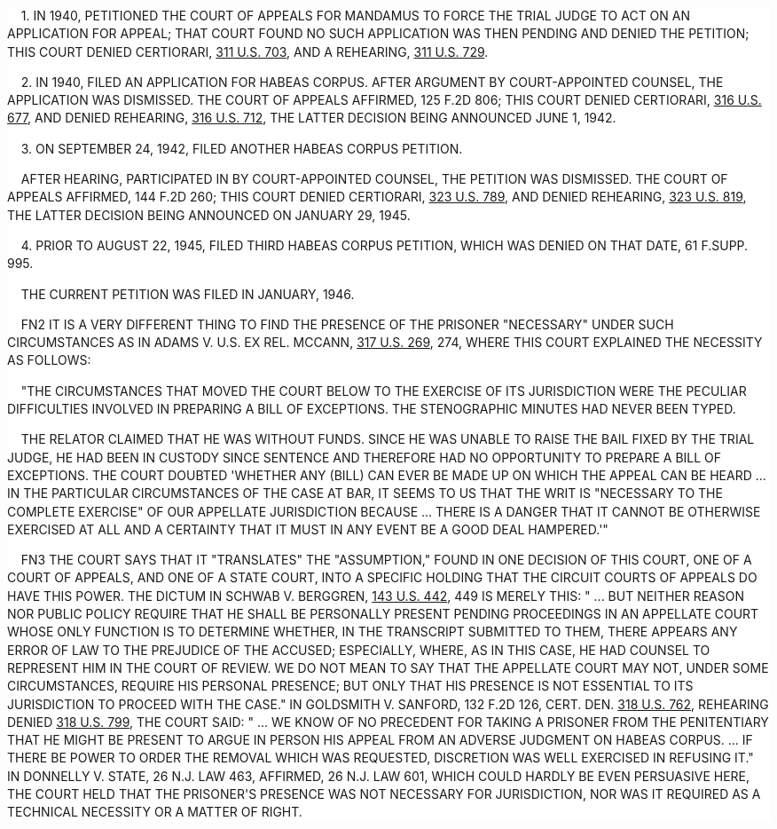     1.  IN 1940, PETITIONED THE COURT OF APPEALS FOR MANDAMUS TO FORCE THE TRIAL JUDGE TO ACT ON AN APPLICATION FOR APPEAL; THAT COURT FOUND NO SUCH APPLICATION WAS THEN PENDING AND DENIED THE PETITION; THIS COURT DENIED CERTIORARI, [311 U.S. 703][/us/courts/scotus/usReporter/311/703], AND A REHEARING, [311 U.S. 729][/us/courts/scotus/usReporter/311/729].

    2.  IN 1940, FILED AN APPLICATION FOR HABEAS CORPUS.  AFTER ARGUMENT BY COURT-APPOINTED COUNSEL, THE APPLICATION WAS DISMISSED.  THE COURT OF APPEALS AFFIRMED, 125 F.2D 806; THIS COURT DENIED CERTIORARI, [316 U.S. 677][/us/courts/scotus/usReporter/316/677], AND DENIED REHEARING, [316 U.S. 712][/us/courts/scotus/usReporter/316/712], THE LATTER DECISION BEING ANNOUNCED JUNE 1, 1942.

    3.  ON SEPTEMBER 24, 1942, FILED ANOTHER HABEAS CORPUS PETITION.

    AFTER HEARING, PARTICIPATED IN BY COURT-APPOINTED COUNSEL, THE PETITION WAS DISMISSED.  THE COURT OF APPEALS AFFIRMED, 144 F.2D 260; THIS COURT DENIED CERTIORARI, [323 U.S. 789][/us/courts/scotus/usReporter/323/789], AND DENIED REHEARING, [323 U.S. 819][/us/courts/scotus/usReporter/323/819], THE LATTER DECISION BEING ANNOUNCED ON JANUARY 29, 1945.

    4.  PRIOR TO AUGUST 22, 1945, FILED THIRD HABEAS CORPUS PETITION, WHICH WAS DENIED ON THAT DATE, 61 F.SUPP.  995.

    THE CURRENT PETITION WAS FILED IN JANUARY, 1946.

    FN2  IT IS A VERY DIFFERENT THING TO FIND THE PRESENCE OF THE PRISONER "NECESSARY" UNDER SUCH CIRCUMSTANCES AS IN ADAMS V. U.S. EX REL. MCCANN, [317 U.S. 269][/us/courts/scotus/usReporter/317/269], 274, WHERE THIS COURT EXPLAINED THE NECESSITY AS FOLLOWS:

    "THE CIRCUMSTANCES THAT MOVED THE COURT BELOW TO THE EXERCISE OF ITS JURISDICTION WERE THE PECULIAR DIFFICULTIES INVOLVED IN PREPARING A BILL OF EXCEPTIONS.  THE STENOGRAPHIC MINUTES HAD NEVER BEEN TYPED.

    THE RELATOR CLAIMED THAT HE WAS WITHOUT FUNDS.  SINCE HE WAS UNABLE TO RAISE THE BAIL FIXED BY THE TRIAL JUDGE, HE HAD BEEN IN CUSTODY SINCE SENTENCE AND THEREFORE HAD NO OPPORTUNITY TO PREPARE A BILL OF EXCEPTIONS.  THE COURT DOUBTED 'WHETHER ANY (BILL) CAN EVER BE MADE UP ON WHICH THE APPEAL CAN BE HEARD  ...  IN THE PARTICULAR CIRCUMSTANCES OF THE CASE AT BAR, IT SEEMS TO US THAT THE WRIT IS "NECESSARY TO THE COMPLETE EXERCISE" OF OUR APPELLATE JURISDICTION BECAUSE  ...  THERE IS A DANGER THAT IT CANNOT BE OTHERWISE EXERCISED AT ALL AND A CERTAINTY THAT IT MUST IN ANY EVENT BE A GOOD DEAL HAMPERED.'"

    FN3  THE COURT SAYS THAT IT "TRANSLATES" THE "ASSUMPTION," FOUND IN ONE DECISION OF THIS COURT, ONE OF A COURT OF APPEALS, AND ONE OF A STATE COURT, INTO A SPECIFIC HOLDING THAT THE CIRCUIT COURTS OF APPEALS DO HAVE THIS POWER.  THE DICTUM IN SCHWAB V. BERGGREN, [143 U.S. 442][/us/courts/scotus/usReporter/143/442], 449 IS MERELY THIS:  "  ...  BUT NEITHER REASON NOR PUBLIC POLICY REQUIRE THAT HE SHALL BE PERSONALLY PRESENT PENDING PROCEEDINGS IN AN APPELLATE COURT WHOSE ONLY FUNCTION IS TO DETERMINE WHETHER, IN THE TRANSCRIPT SUBMITTED TO THEM, THERE APPEARS ANY ERROR OF LAW TO THE PREJUDICE OF THE ACCUSED; ESPECIALLY, WHERE, AS IN THIS CASE, HE HAD COUNSEL TO REPRESENT HIM IN THE COURT OF REVIEW.  WE DO NOT MEAN TO SAY THAT THE APPELLATE COURT MAY NOT, UNDER SOME CIRCUMSTANCES, REQUIRE HIS PERSONAL PRESENCE; BUT ONLY THAT HIS PRESENCE IS NOT ESSENTIAL TO ITS JURISDICTION TO PROCEED WITH THE CASE."  IN GOLDSMITH V. SANFORD, 132 F.2D 126, CERT. DEN.  [318 U.S. 762][/us/courts/scotus/usReporter/318/762], REHEARING DENIED [318 U.S. 799][/us/courts/scotus/usReporter/318/799], THE COURT SAID:  "  ...  WE KNOW OF NO PRECEDENT FOR TAKING A PRISONER FROM THE PENITENTIARY THAT HE MIGHT BE PRESENT TO ARGUE IN PERSON HIS APPEAL FROM AN ADVERSE JUDGMENT ON HABEAS CORPUS.  ...  IF THERE BE POWER TO ORDER THE REMOVAL WHICH WAS REQUESTED, DISCRETION WAS WELL EXERCISED IN REFUSING IT."  IN DONNELLY V. STATE, 26 N.J. LAW 463, AFFIRMED, 26 N.J. LAW 601, WHICH COULD HARDLY BE EVEN PERSUASIVE HERE, THE COURT HELD THAT THE PRISONER'S PRESENCE WAS NOT NECESSARY FOR JURISDICTION, NOR WAS IT REQUIRED AS A TECHNICAL NECESSITY OR A MATTER OF RIGHT.


[/us/courts/scotus/usReporter/334/266]: https://publicdocs.github.io/go/links?ns=uslm-x&ref=%2Fus%2Fcourts%2Fscotus%2FusReporter%2F334%2F266
[/us/courts/scotus/usReporter/265/224]: https://publicdocs.github.io/go/links?ns=uslm-x&ref=%2Fus%2Fcourts%2Fscotus%2FusReporter%2F265%2F224
[/us/courts/scotus/usReporter/265/239]: https://publicdocs.github.io/go/links?ns=uslm-x&ref=%2Fus%2Fcourts%2Fscotus%2FusReporter%2F265%2F239
[/us/courts/scotus/usReporter/331/804]: https://publicdocs.github.io/go/links?ns=uslm-x&ref=%2Fus%2Fcourts%2Fscotus%2FusReporter%2F331%2F804
[/us/courts/scotus/usReporter/316/677]: https://publicdocs.github.io/go/links?ns=uslm-x&ref=%2Fus%2Fcourts%2Fscotus%2FusReporter%2F316%2F677
[/us/courts/scotus/usReporter/316/712]: https://publicdocs.github.io/go/links?ns=uslm-x&ref=%2Fus%2Fcourts%2Fscotus%2FusReporter%2F316%2F712
[/us/courts/scotus/usReporter/323/789]: https://publicdocs.github.io/go/links?ns=uslm-x&ref=%2Fus%2Fcourts%2Fscotus%2FusReporter%2F323%2F789
[/us/courts/scotus/usReporter/323/819]: https://publicdocs.github.io/go/links?ns=uslm-x&ref=%2Fus%2Fcourts%2Fscotus%2FusReporter%2F323%2F819
[/us/courts/scotus/usReporter/265/224]: https://publicdocs.github.io/go/links?ns=uslm-x&ref=%2Fus%2Fcourts%2Fscotus%2FusReporter%2F265%2F224
[/us/courts/scotus/usReporter/265/239]: https://publicdocs.github.io/go/links?ns=uslm-x&ref=%2Fus%2Fcourts%2Fscotus%2FusReporter%2F265%2F239
[/us/usc/t28/s377]: https://publicdocs.github.io/go/links?ns=uslm&ref=%2Fus%2Fusc%2Ft28%2Fs377
[/us/courts/scotus/usReporter/202/132]: https://publicdocs.github.io/go/links?ns=uslm-x&ref=%2Fus%2Fcourts%2Fscotus%2FusReporter%2F202%2F132
[/us/courts/scotus/usReporter/317/269]: https://publicdocs.github.io/go/links?ns=uslm-x&ref=%2Fus%2Fcourts%2Fscotus%2FusReporter%2F317%2F269
[/us/courts/scotus/usReporter/143/442]: https://publicdocs.github.io/go/links?ns=uslm-x&ref=%2Fus%2Fcourts%2Fscotus%2FusReporter%2F143%2F442
[/us/courts/scotus/usReporter/110/574]: https://publicdocs.github.io/go/links?ns=uslm-x&ref=%2Fus%2Fcourts%2Fscotus%2FusReporter%2F110%2F574
[/us/courts/scotus/usReporter/291/97]: https://publicdocs.github.io/go/links?ns=uslm-x&ref=%2Fus%2Fcourts%2Fscotus%2FusReporter%2F291%2F97
[/us/usc/t28/s394]: https://publicdocs.github.io/go/links?ns=uslm&ref=%2Fus%2Fusc%2Ft28%2Fs394
[/us/courts/scotus/usReporter/131/280]: https://publicdocs.github.io/go/links?ns=uslm-x&ref=%2Fus%2Fcourts%2Fscotus%2FusReporter%2F131%2F280
[/us/courts/scotus/usReporter/160/293]: https://publicdocs.github.io/go/links?ns=uslm-x&ref=%2Fus%2Fcourts%2Fscotus%2FusReporter%2F160%2F293
[/us/courts/scotus/usReporter/198/253]: https://publicdocs.github.io/go/links?ns=uslm-x&ref=%2Fus%2Fcourts%2Fscotus%2FusReporter%2F198%2F253
[/us/courts/scotus/usReporter/258/416]: https://publicdocs.github.io/go/links?ns=uslm-x&ref=%2Fus%2Fcourts%2Fscotus%2FusReporter%2F258%2F416
[/us/courts/scotus/usReporter/294/103]: https://publicdocs.github.io/go/links?ns=uslm-x&ref=%2Fus%2Fcourts%2Fscotus%2FusReporter%2F294%2F103
[/us/courts/scotus/usReporter/317/213]: https://publicdocs.github.io/go/links?ns=uslm-x&ref=%2Fus%2Fcourts%2Fscotus%2FusReporter%2F317%2F213
[/us/courts/scotus/usReporter/265/224]: https://publicdocs.github.io/go/links?ns=uslm-x&ref=%2Fus%2Fcourts%2Fscotus%2FusReporter%2F265%2F224
[/us/courts/scotus/usReporter/316/101]: https://publicdocs.github.io/go/links?ns=uslm-x&ref=%2Fus%2Fcourts%2Fscotus%2FusReporter%2F316%2F101
[/us/courts/scotus/usReporter/265/239]: https://publicdocs.github.io/go/links?ns=uslm-x&ref=%2Fus%2Fcourts%2Fscotus%2FusReporter%2F265%2F239
[/us/courts/scotus/usReporter/334/249]: https://publicdocs.github.io/go/links?ns=uslm-x&ref=%2Fus%2Fcourts%2Fscotus%2FusReporter%2F334%2F249
[/us/courts/scotus/usReporter/313/342]: https://publicdocs.github.io/go/links?ns=uslm-x&ref=%2Fus%2Fcourts%2Fscotus%2FusReporter%2F313%2F342
[/us/courts/scotus/usReporter/323/485]: https://publicdocs.github.io/go/links?ns=uslm-x&ref=%2Fus%2Fcourts%2Fscotus%2FusReporter%2F323%2F485
[/us/courts/scotus/usReporter/324/786]: https://publicdocs.github.io/go/links?ns=uslm-x&ref=%2Fus%2Fcourts%2Fscotus%2FusReporter%2F324%2F786
[/us/courts/scotus/usReporter/311/703]: https://publicdocs.github.io/go/links?ns=uslm-x&ref=%2Fus%2Fcourts%2Fscotus%2FusReporter%2F311%2F703
[/us/courts/scotus/usReporter/311/729]: https://publicdocs.github.io/go/links?ns=uslm-x&ref=%2Fus%2Fcourts%2Fscotus%2FusReporter%2F311%2F729
[/us/courts/scotus/usReporter/312/275]: https://publicdocs.github.io/go/links?ns=uslm-x&ref=%2Fus%2Fcourts%2Fscotus%2FusReporter%2F312%2F275
[/us/courts/scotus/usReporter/332/174]: https://publicdocs.github.io/go/links?ns=uslm-x&ref=%2Fus%2Fcourts%2Fscotus%2FusReporter%2F332%2F174
[/us/courts/scotus/usReporter/317/269]: https://publicdocs.github.io/go/links?ns=uslm-x&ref=%2Fus%2Fcourts%2Fscotus%2FusReporter%2F317%2F269
[/us/usc/t28/s377]: https://publicdocs.github.io/go/links?ns=uslm&ref=%2Fus%2Fusc%2Ft28%2Fs377
[/us/usc/t28/s377]: https://publicdocs.github.io/go/links?ns=uslm&ref=%2Fus%2Fusc%2Ft28%2Fs377
[/us/courts/scotus/usReporter/311/703]: https://publicdocs.github.io/go/links?ns=uslm-x&ref=%2Fus%2Fcourts%2Fscotus%2FusReporter%2F311%2F703
[/us/courts/scotus/usReporter/311/729]: https://publicdocs.github.io/go/links?ns=uslm-x&ref=%2Fus%2Fcourts%2Fscotus%2FusReporter%2F311%2F729
[/us/courts/scotus/usReporter/316/677]: https://publicdocs.github.io/go/links?ns=uslm-x&ref=%2Fus%2Fcourts%2Fscotus%2FusReporter%2F316%2F677
[/us/courts/scotus/usReporter/316/712]: https://publicdocs.github.io/go/links?ns=uslm-x&ref=%2Fus%2Fcourts%2Fscotus%2FusReporter%2F316%2F712
[/us/courts/scotus/usReporter/323/789]: https://publicdocs.github.io/go/links?ns=uslm-x&ref=%2Fus%2Fcourts%2Fscotus%2FusReporter%2F323%2F789
[/us/courts/scotus/usReporter/323/819]: https://publicdocs.github.io/go/links?ns=uslm-x&ref=%2Fus%2Fcourts%2Fscotus%2FusReporter%2F323%2F819
[/us/courts/scotus/usReporter/317/269]: https://publicdocs.github.io/go/links?ns=uslm-x&ref=%2Fus%2Fcourts%2Fscotus%2FusReporter%2F317%2F269
[/us/courts/scotus/usReporter/143/442]: https://publicdocs.github.io/go/links?ns=uslm-x&ref=%2Fus%2Fcourts%2Fscotus%2FusReporter%2F143%2F442
[/us/courts/scotus/usReporter/318/762]: https://publicdocs.github.io/go/links?ns=uslm-x&ref=%2Fus%2Fcourts%2Fscotus%2FusReporter%2F318%2F762
[/us/courts/scotus/usReporter/318/799]: https://publicdocs.github.io/go/links?ns=uslm-x&ref=%2Fus%2Fcourts%2Fscotus%2FusReporter%2F318%2F799